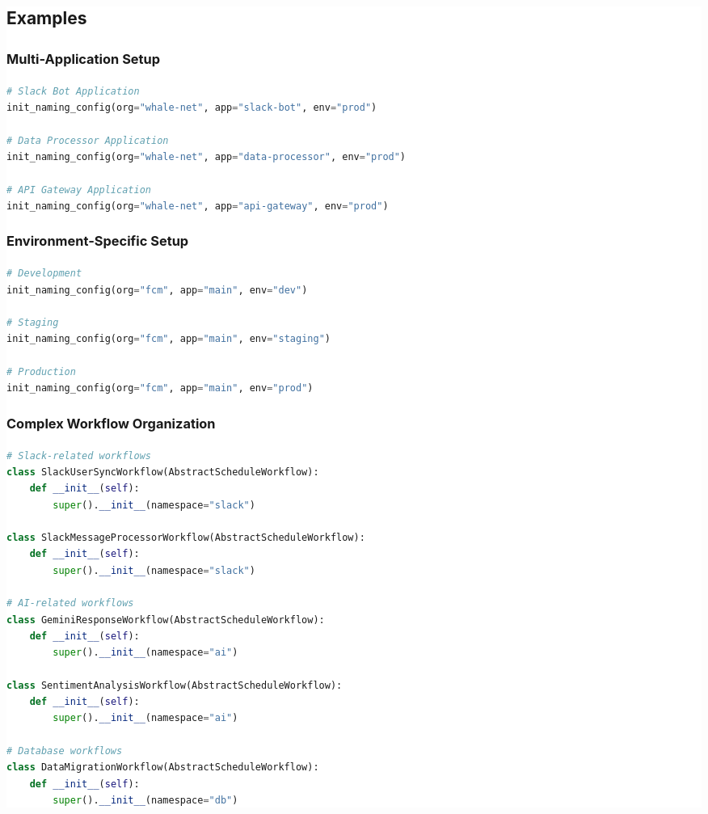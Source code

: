 ## Examples

### Multi-Application Setup
```python
# Slack Bot Application
init_naming_config(org="whale-net", app="slack-bot", env="prod")

# Data Processor Application  
init_naming_config(org="whale-net", app="data-processor", env="prod")

# API Gateway Application
init_naming_config(org="whale-net", app="api-gateway", env="prod")
```

### Environment-Specific Setup
```python
# Development
init_naming_config(org="fcm", app="main", env="dev")

# Staging
init_naming_config(org="fcm", app="main", env="staging")

# Production
init_naming_config(org="fcm", app="main", env="prod")
```

### Complex Workflow Organization
```python
# Slack-related workflows
class SlackUserSyncWorkflow(AbstractScheduleWorkflow):
    def __init__(self):
        super().__init__(namespace="slack")

class SlackMessageProcessorWorkflow(AbstractScheduleWorkflow):
    def __init__(self):
        super().__init__(namespace="slack")

# AI-related workflows
class GeminiResponseWorkflow(AbstractScheduleWorkflow):
    def __init__(self):
        super().__init__(namespace="ai")

class SentimentAnalysisWorkflow(AbstractScheduleWorkflow):
    def __init__(self):
        super().__init__(namespace="ai")

# Database workflows
class DataMigrationWorkflow(AbstractScheduleWorkflow):
    def __init__(self):
        super().__init__(namespace="db")
```
